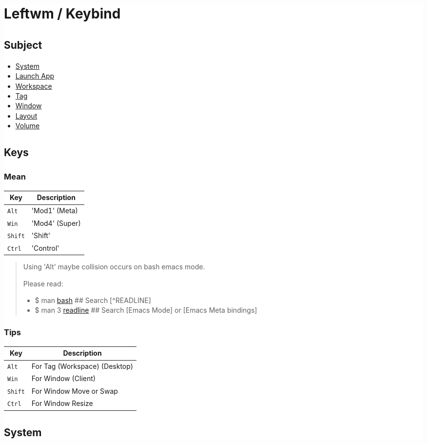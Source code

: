 
# Leftwm / Keybind


## Subject

* [System](#system)
* [Launch App](#launch-app)
* [Workspace](#workspace)
* [Tag](#tag)
* [Window](#window)
* [Layout](#layout)
* [Volume](#volume)


## Keys

### Mean

| Key | Description |
| --- | --- |
| `Alt` | 'Mod1' (Meta) |
| `Win` | 'Mod4' (Super) |
| `Shift` | 'Shift' |
| `Ctrl` | 'Control' |


> Using 'Alt' maybe collision occurs on bash emacs mode.
>
> Please read:
> * $ man [bash](http://manpages.ubuntu.com/manpages/bionic/en/man1/bash.1.html#readline) ## Search [^READLINE]
> * $ man 3 [readline](http://manpages.ubuntu.com/manpages/bionic/en/man3/readline.3readline.html) ## Search [Emacs Mode] or [Emacs Meta bindings]


### Tips

| Key | Description |
| --- | --- |
| `Alt` | For Tag (Workspace) (Desktop) |
| `Win` | For Window (Client) |
| `Shift` | For Window Move or Swap |
| `Ctrl` | For Window Resize |


## System
